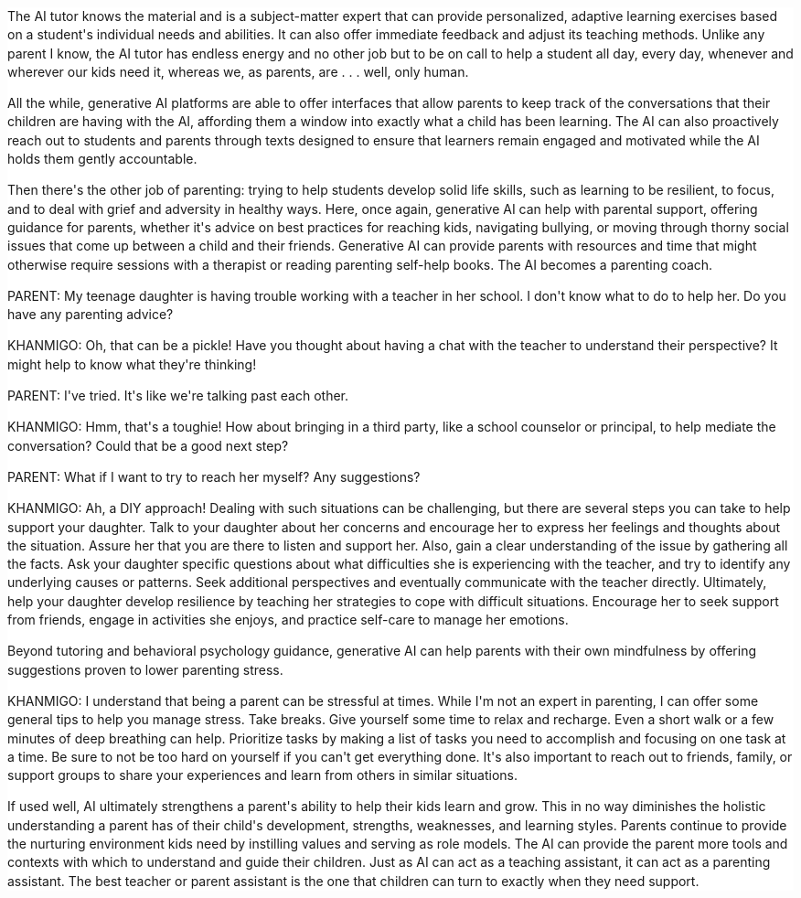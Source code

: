The AI tutor knows the material and is a subject-matter expert that can provide personalized, adaptive learning exercises based on a student's individual needs and abilities. It can also offer immediate feedback and adjust its teaching methods. Unlike any parent I know, the AI tutor has endless energy and no other job but to be on call to help a student all day, every day, whenever and wherever our kids need it, whereas we, as parents, are . . . well, only human.

All the while, generative AI platforms are able to offer interfaces that allow parents to keep track of the conversations that their children are having with the AI, affording them a window into exactly what a child has been learning. The AI can also proactively reach out to students and parents through texts designed to ensure that learners remain engaged and motivated while the AI holds them gently accountable.

Then there's the other job of parenting: trying to help students develop solid life skills, such as learning to be resilient, to focus, and to deal with grief and adversity in healthy ways. Here, once again, generative AI can help with parental support, offering guidance for parents, whether it's advice on best practices for reaching kids, navigating bullying, or moving through thorny social issues that come up between a child and their friends. Generative AI can provide parents with resources and time that might otherwise require sessions with a therapist or reading parenting self-help books. The AI becomes a parenting coach.

PARENT: My teenage daughter is having trouble working with a teacher in her school. I don't know what to do to help her. Do you have any parenting advice?

KHANMIGO: Oh, that can be a pickle! Have you thought about having a chat with the teacher to understand their perspective? It might help to know what they're thinking!

PARENT: I've tried. It's like we're talking past each other.

KHANMIGO: Hmm, that's a toughie! How about bringing in a third party, like a school counselor or principal, to help mediate the conversation? Could that be a good next step?

PARENT: What if I want to try to reach her myself? Any suggestions?

KHANMIGO: Ah, a DIY approach! Dealing with such situations can be challenging, but there are several steps you can take to help support your daughter. Talk to your daughter about her concerns and encourage her to express her feelings and thoughts about the situation. Assure her that you are there to listen and support her. Also, gain a clear understanding of the issue by gathering all the facts. Ask your daughter specific questions about what difficulties she is experiencing with the teacher, and try to identify any underlying causes or patterns. Seek additional perspectives and eventually communicate with the teacher directly. Ultimately, help your daughter develop resilience by teaching her strategies to cope with difficult situations. Encourage her to seek support from friends, engage in activities she enjoys, and practice self-care to manage her emotions.

Beyond tutoring and behavioral psychology guidance, generative AI can help parents with their own mindfulness by offering suggestions proven to lower parenting stress.

KHANMIGO: I understand that being a parent can be stressful at times. While I'm not an expert in parenting, I can offer some general tips to help you manage stress. Take breaks. Give yourself some time to relax and recharge. Even a short walk or a few minutes of deep breathing can help. Prioritize tasks by making a list of tasks you need to accomplish and focusing on one task at a time. Be sure to not be too hard on yourself if you can't get everything done. It's also important to reach out to friends, family, or support groups to share your experiences and learn from others in similar situations.

If used well, AI ultimately strengthens a parent's ability to help their kids learn and grow. This in no way diminishes the holistic understanding a parent has of their child's development, strengths, weaknesses, and learning styles. Parents continue to provide the nurturing environment kids need by instilling values and serving as role models. The AI can provide the parent more tools and contexts with which to understand and guide their children. Just as AI can act as a teaching assistant, it can act as a parenting assistant. The best teacher or parent assistant is the one that children can turn to exactly when they need support.
